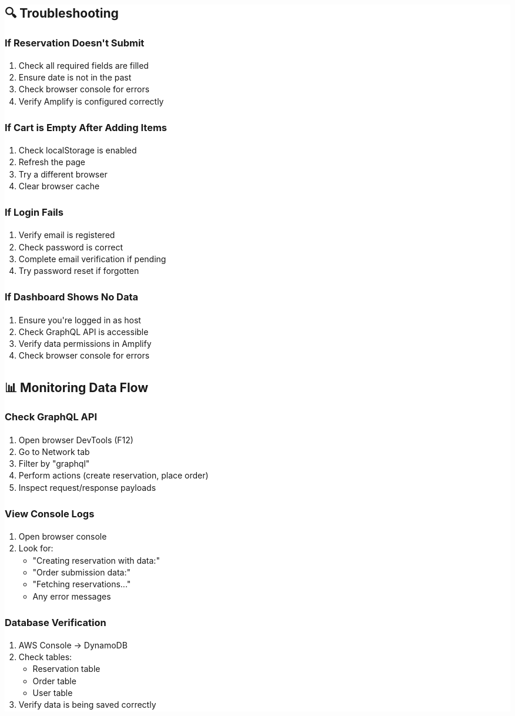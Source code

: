 ## 🔍 Troubleshooting

### If Reservation Doesn't Submit
1. Check all required fields are filled
2. Ensure date is not in the past
3. Check browser console for errors
4. Verify Amplify is configured correctly

### If Cart is Empty After Adding Items
1. Check localStorage is enabled
2. Refresh the page
3. Try a different browser
4. Clear browser cache

### If Login Fails
1. Verify email is registered
2. Check password is correct
3. Complete email verification if pending
4. Try password reset if forgotten

### If Dashboard Shows No Data
1. Ensure you're logged in as host
2. Check GraphQL API is accessible
3. Verify data permissions in Amplify
4. Check browser console for errors

## 📊 Monitoring Data Flow

### Check GraphQL API
1. Open browser DevTools (F12)
2. Go to Network tab
3. Filter by "graphql"
4. Perform actions (create reservation, place order)
5. Inspect request/response payloads

### View Console Logs
1. Open browser console
2. Look for:
   - "Creating reservation with data:"
   - "Order submission data:"
   - "Fetching reservations..."
   - Any error messages

### Database Verification
1. AWS Console → DynamoDB
2. Check tables:
   - Reservation table
   - Order table
   - User table
3. Verify data is being saved correctly
